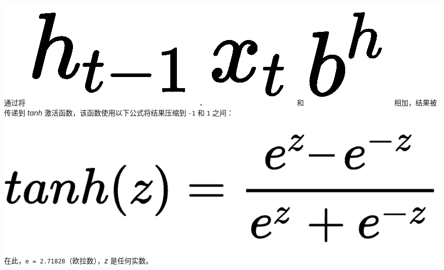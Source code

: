 通过将 ![](img/c16273cd-dad0-49f0-913d-e5235ff8d9cd.png)、 ![](img/7c299c35-24cf-4226-a201-2840b5309a7a.png) 和 ![](img/b0fb3e81-ef6f-4853-b4d5-d63c819ff4b6.png) 相加，结果被传递到 *tanh* 激活函数，该函数使用以下公式将结果压缩到 `-1` 和 `1` 之间：

![](img/6e3eb640-9563-4b39-b371-cef15c75b12b.png)

在此，`e = 2.71828`（欧拉数），*z* 是任何实数。
